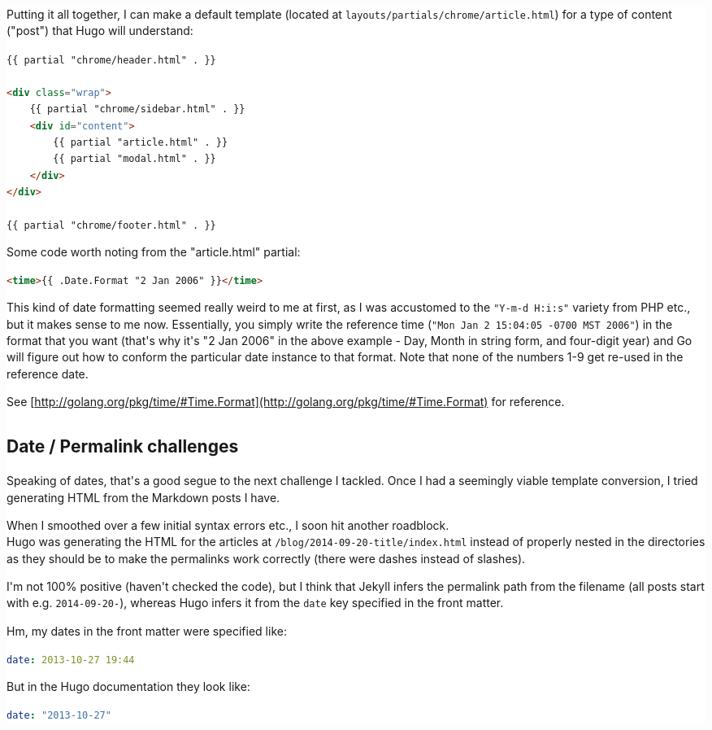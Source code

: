 Putting it all together, I can make a default template (located at `layouts/partials/chrome/article.html`) for a type of content ("post") that Hugo will understand:

```html
{{ partial "chrome/header.html" . }}

<div class="wrap">
    {{ partial "chrome/sidebar.html" . }}
    <div id="content">
        {{ partial "article.html" . }}
        {{ partial "modal.html" . }}
    </div>
</div>

{{ partial "chrome/footer.html" . }}
```

Some code worth noting from the "article.html" partial:

```html
<time>{{ .Date.Format "2 Jan 2006" }}</time>
```

This kind of date formatting seemed really weird to me at first, as I was accustomed to the `"Y-m-d H:i:s"` variety from PHP etc., but it makes sense to me now.  Essentially, you simply write the reference time (`"Mon Jan 2 15:04:05 -0700 MST 2006"`) in the format that you want (that's why it's "2 Jan 2006" in the above example - Day, Month in string form, and four-digit year) and Go will figure out how to conform the particular date instance to that format.  Note that none of the numbers 1-9 get re-used in the reference date.

See [http://golang.org/pkg/time/#Time.Format](http://golang.org/pkg/time/#Time.Format) for reference.


## Date / Permalink challenges

Speaking of dates, that's a good segue to the next challenge I tackled.  Once I had a 
seemingly viable template conversion, I tried generating HTML from the Markdown posts I have.

When I smoothed over a few initial syntax errors etc., I soon hit another roadblock.  
Hugo was generating the HTML for the articles at `/blog/2014-09-20-title/index.html` instead of properly nested in the directories as they should be to make the permalinks work correctly (there were dashes instead of slashes).

I'm not 100% positive (haven't checked the code), but I think that Jekyll infers the permalink path from the filename (all posts start with e.g. `2014-09-20-`), whereas Hugo infers it from the `date` key specified in the front matter.

Hm, my dates in the front matter were specified like:

```yaml
date: 2013-10-27 19:44
``` 

But in the Hugo documentation they look like:

```yaml
date: "2013-10-27"
```
